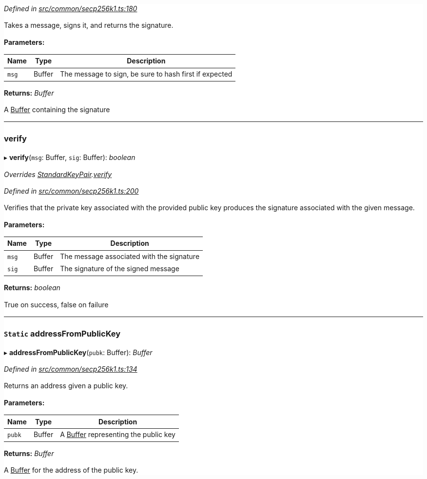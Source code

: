 _Defined in [src/common/secp256k1.ts:180](https://github.com/chain4travel/caminojs/blob/3883166/src/common/secp256k1.ts#L180)_

Takes a message, signs it, and returns the signature.

**Parameters:**

| Name  | Type   | Description                                            |
| ----- | ------ | ------------------------------------------------------ |
| `msg` | Buffer | The message to sign, be sure to hash first if expected |

**Returns:** _Buffer_

A [Buffer](https://github.com/feross/buffer) containing the signature

---

### verify

▸ **verify**(`msg`: Buffer, `sig`: Buffer): _boolean_

_Overrides [StandardKeyPair](common_keychain.standardkeypair).[verify](common_keychain.standardkeypair#abstract-verify)_

_Defined in [src/common/secp256k1.ts:200](https://github.com/chain4travel/caminojs/blob/3883166/src/common/secp256k1.ts#L200)_

Verifies that the private key associated with the provided public key produces the signature associated with the given message.

**Parameters:**

| Name  | Type   | Description                               |
| ----- | ------ | ----------------------------------------- |
| `msg` | Buffer | The message associated with the signature |
| `sig` | Buffer | The signature of the signed message       |

**Returns:** _boolean_

True on success, false on failure

---

### `Static` addressFromPublicKey

▸ **addressFromPublicKey**(`pubk`: Buffer): _Buffer_

_Defined in [src/common/secp256k1.ts:134](https://github.com/chain4travel/caminojs/blob/3883166/src/common/secp256k1.ts#L134)_

Returns an address given a public key.

**Parameters:**

| Name   | Type   | Description                                                              |
| ------ | ------ | ------------------------------------------------------------------------ |
| `pubk` | Buffer | A [Buffer](https://github.com/feross/buffer) representing the public key |

**Returns:** _Buffer_

A [Buffer](https://github.com/feross/buffer) for the address of the public key.
